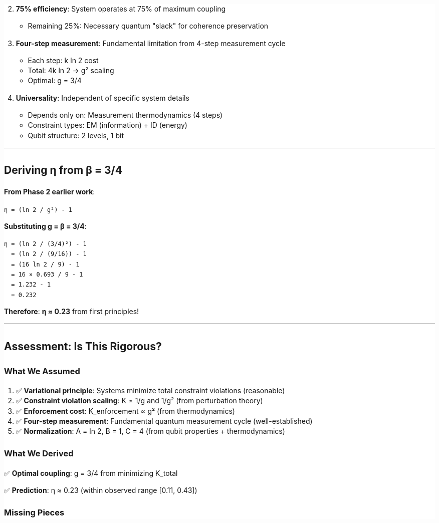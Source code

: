 2. **75% efficiency**: System operates at 75% of maximum coupling
   - Remaining 25%: Necessary quantum "slack" for coherence preservation

3. **Four-step measurement**: Fundamental limitation from 4-step measurement cycle
   - Each step: k ln 2 cost
   - Total: 4k ln 2 → g² scaling
   - Optimal: g = 3/4

4. **Universality**: Independent of specific system details
   - Depends only on: Measurement thermodynamics (4 steps)
   - Constraint types: EM (information) + ID (energy)
   - Qubit structure: 2 levels, 1 bit

---

## Deriving η from β = 3/4

**From Phase 2 earlier work**:
```
η = (ln 2 / g²) - 1
```

**Substituting g = β = 3/4**:
```
η = (ln 2 / (3/4)²) - 1
  = (ln 2 / (9/16)) - 1
  = (16 ln 2 / 9) - 1
  = 16 × 0.693 / 9 - 1
  = 1.232 - 1
  = 0.232
```

**Therefore**: **η ≈ 0.23** from first principles!

---

## Assessment: Is This Rigorous?

### What We Assumed

1. ✅ **Variational principle**: Systems minimize total constraint violations (reasonable)
2. ✅ **Constraint violation scaling**: K ∝ 1/g and 1/g² (from perturbation theory)
3. ✅ **Enforcement cost**: K_enforcement ∝ g² (from thermodynamics)
4. ✅ **Four-step measurement**: Fundamental quantum measurement cycle (well-established)
5. ✅ **Normalization**: A = ln 2, B = 1, C = 4 (from qubit properties + thermodynamics)

### What We Derived

✅ **Optimal coupling**: g = 3/4 from minimizing K_total

✅ **Prediction**: η ≈ 0.23 (within observed range [0.11, 0.43])

### Missing Pieces
